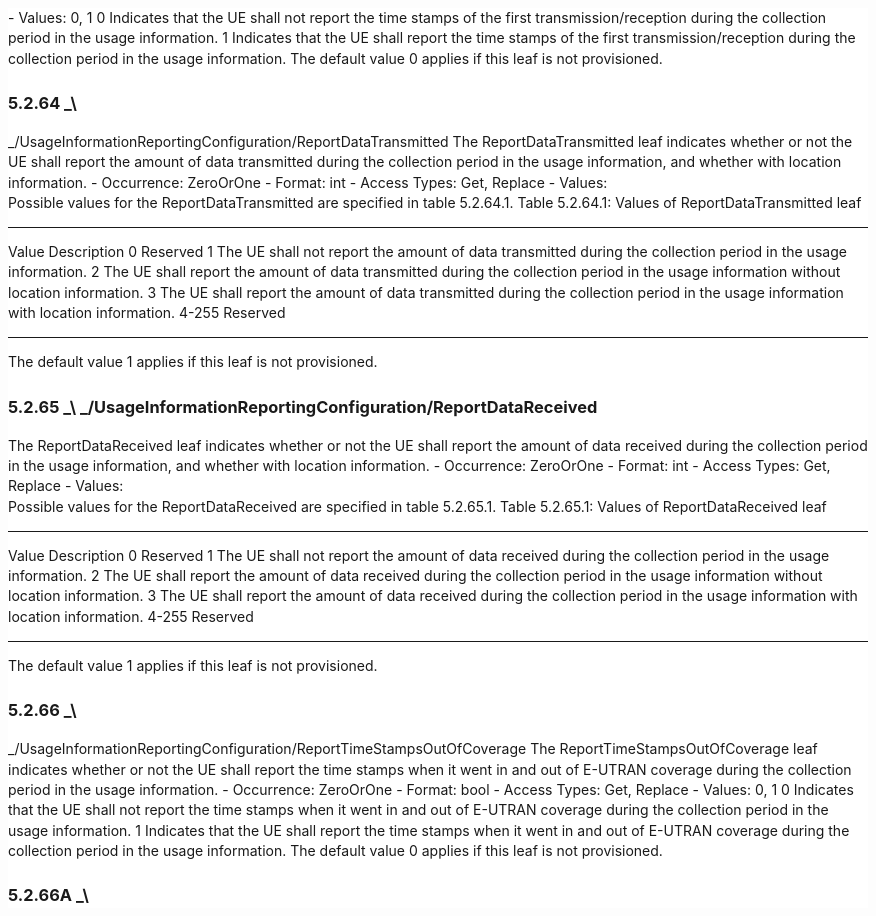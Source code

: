 \- Values: 0, 1
0 Indicates that the UE shall not report the time stamps of the first
transmission/reception during the collection period in the usage information.
1 Indicates that the UE shall report the time stamps of the first
transmission/reception during the collection period in the usage information.
The default value 0 applies if this leaf is not provisioned.
### 5.2.64 _\
_/UsageInformationReportingConfiguration/ReportDataTransmitted
The ReportDataTransmitted leaf indicates whether or not the UE shall report
the amount of data transmitted during the collection period in the usage
information, and whether with location information.
\- Occurrence: ZeroOrOne
\- Format: int
\- Access Types: Get, Replace
\- Values: \
Possible values for the ReportDataTransmitted are specified in table 5.2.64.1.
Table 5.2.64.1: Values of ReportDataTransmitted leaf
* * *
Value Description 0 Reserved 1 The UE shall not report the amount of data
transmitted during the collection period in the usage information. 2 The UE
shall report the amount of data transmitted during the collection period in
the usage information without location information. 3 The UE shall report the
amount of data transmitted during the collection period in the usage
information with location information. 4-255 Reserved
* * *
The default value 1 applies if this leaf is not provisioned.
### 5.2.65 _\ _/UsageInformationReportingConfiguration/ReportDataReceived
The ReportDataReceived leaf indicates whether or not the UE shall report the
amount of data received during the collection period in the usage information,
and whether with location information.
\- Occurrence: ZeroOrOne
\- Format: int
\- Access Types: Get, Replace
\- Values: \
Possible values for the ReportDataReceived are specified in table 5.2.65.1.
Table 5.2.65.1: Values of ReportDataReceived leaf
* * *
Value Description 0 Reserved 1 The UE shall not report the amount of data
received during the collection period in the usage information. 2 The UE shall
report the amount of data received during the collection period in the usage
information without location information. 3 The UE shall report the amount of
data received during the collection period in the usage information with
location information. 4-255 Reserved
* * *
The default value 1 applies if this leaf is not provisioned.
### 5.2.66 _\
_/UsageInformationReportingConfiguration/ReportTimeStampsOutOfCoverage
The ReportTimeStampsOutOfCoverage leaf indicates whether or not the UE shall
report the time stamps when it went in and out of E-UTRAN coverage during the
collection period in the usage information.
\- Occurrence: ZeroOrOne
\- Format: bool
\- Access Types: Get, Replace
\- Values: 0, 1
0 Indicates that the UE shall not report the time stamps when it went in and
out of E-UTRAN coverage during the collection period in the usage information.
1 Indicates that the UE shall report the time stamps when it went in and out
of E-UTRAN coverage during the collection period in the usage information.
The default value 0 applies if this leaf is not provisioned.
### 5.2.66A _\